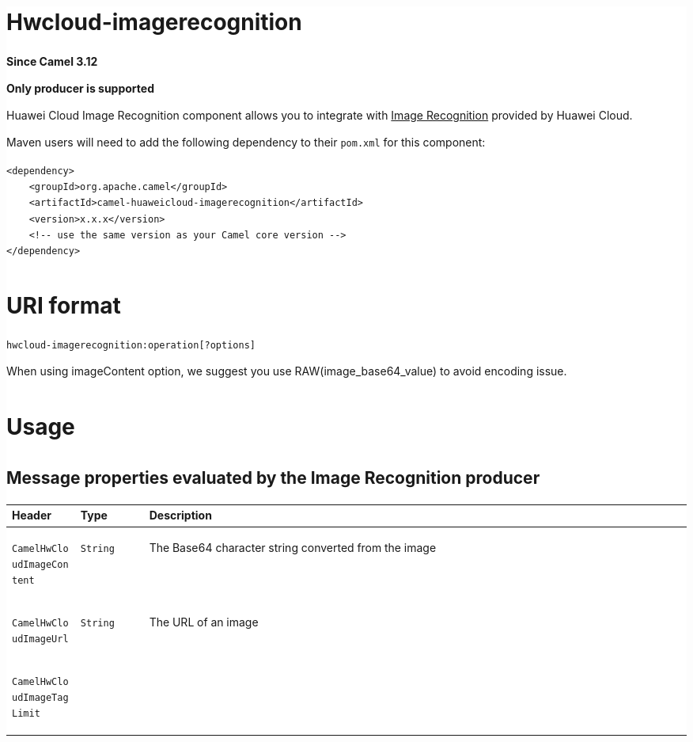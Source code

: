 # Hwcloud-imagerecognition

**Since Camel 3.12**

**Only producer is supported**

Huawei Cloud Image Recognition component allows you to integrate with
[Image
Recognition](https://www.huaweicloud.com/intl/en-us/product/image.html)
provided by Huawei Cloud.

Maven users will need to add the following dependency to their `pom.xml`
for this component:

    <dependency>
        <groupId>org.apache.camel</groupId>
        <artifactId>camel-huaweicloud-imagerecognition</artifactId>
        <version>x.x.x</version>
        <!-- use the same version as your Camel core version -->
    </dependency>

# URI format

    hwcloud-imagerecognition:operation[?options]

When using imageContent option, we suggest you use
RAW(image\_base64\_value) to avoid encoding issue.

# Usage

## Message properties evaluated by the Image Recognition producer

<table>
<colgroup>
<col style="width: 10%" />
<col style="width: 10%" />
<col style="width: 79%" />
</colgroup>
<thead>
<tr class="header">
<th style="text-align: left;">Header</th>
<th style="text-align: left;">Type</th>
<th style="text-align: left;">Description</th>
</tr>
</thead>
<tbody>
<tr class="odd">
<td
style="text-align: left;"><p><code>CamelHwCloudImageContent</code></p></td>
<td style="text-align: left;"><p><code>String</code></p></td>
<td style="text-align: left;"><p>The Base64 character string converted
from the image</p></td>
</tr>
<tr class="even">
<td
style="text-align: left;"><p><code>CamelHwCloudImageUrl</code></p></td>
<td style="text-align: left;"><p><code>String</code></p></td>
<td style="text-align: left;"><p>The URL of an image</p></td>
</tr>
<tr class="odd">
<td
style="text-align: left;"><p><code>CamelHwCloudImageTagLimit</code></p></td>